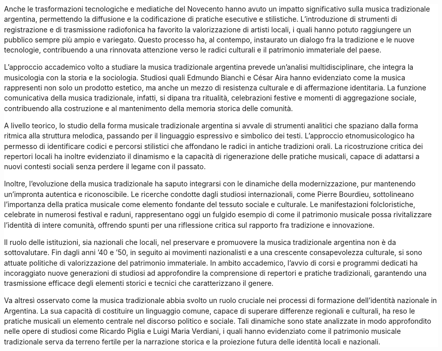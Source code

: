 Anche le trasformazioni tecnologiche e mediatiche del Novecento hanno avuto un impatto significativo
sulla musica tradizionale argentina, permettendo la diffusione e la codificazione di pratiche
esecutive e stilistiche. L’introduzione di strumenti di registrazione e di trasmissione radiofonica
ha favorito la valorizzazione di artisti locali, i quali hanno potuto raggiungere un pubblico sempre
più ampio e variegato. Questo processo ha, al contempo, instaurato un dialogo fra la tradizione e le
nuove tecnologie, contribuendo a una rinnovata attenzione verso le radici culturali e il patrimonio
immateriale del paese.

L’approccio accademico volto a studiare la musica tradizionale argentina prevede un’analisi
multidisciplinare, che integra la musicologia con la storia e la sociologia. Studiosi quali Edmundo
Bianchi e César Aira hanno evidenziato come la musica rappresenti non solo un prodotto estetico, ma
anche un mezzo di resistenza culturale e di affermazione identitaria. La funzione comunicativa della
musica tradizionale, infatti, si dipana tra ritualità, celebrazioni festive e momenti di
aggregazione sociale, contribuendo alla costruzione e al mantenimento della memoria storica delle
comunità.

A livello teorico, lo studio della forma musicale tradizionale argentina si avvale di strumenti
analitici che spaziano dalla forma ritmica alla struttura melodica, passando per il linguaggio
espressivo e simbolico dei testi. L’approccio etnomusicologico ha permesso di identificare codici e
percorsi stilistici che affondano le radici in antiche tradizioni orali. La ricostruzione critica
dei repertori locali ha inoltre evidenziato il dinamismo e la capacità di rigenerazione delle
pratiche musicali, capace di adattarsi a nuovi contesti sociali senza perdere il legame con il
passato.

Inoltre, l’evoluzione della musica tradizionale ha saputo integrarsi con le dinamiche della
modernizzazione, pur mantenendo un’impronta autentica e riconoscibile. Le ricerche condotte dagli
studiosi internazionali, come Pierre Bourdieu, sottolineano l’importanza della pratica musicale come
elemento fondante del tessuto sociale e culturale. Le manifestazioni folcloristiche, celebrate in
numerosi festival e raduni, rappresentano oggi un fulgido esempio di come il patrimonio musicale
possa rivitalizzare l’identità di intere comunità, offrendo spunti per una riflessione critica sul
rapporto fra tradizione e innovazione.

Il ruolo delle istituzioni, sia nazionali che locali, nel preservare e promuovere la musica
tradizionale argentina non è da sottovalutare. Fin dagli anni ’40 e ’50, in seguito ai movimenti
nazionalisti e a una crescente consapevolezza culturale, si sono attuate politiche di valorizzazione
del patrimonio immateriale. In ambito accademico, l’avvio di corsi e programmi dedicati ha
incoraggiato nuove generazioni di studiosi ad approfondire la comprensione di repertori e pratiche
tradizionali, garantendo una trasmissione efficace degli elementi storici e tecnici che
caratterizzano il genere.

Va altresì osservato come la musica tradizionale abbia svolto un ruolo cruciale nei processi di
formazione dell’identità nazionale in Argentina. La sua capacità di costituire un linguaggio comune,
capace di superare differenze regionali e culturali, ha reso le pratiche musicali un elemento
centrale nel discorso politico e sociale. Tali dinamiche sono state analizzate in modo approfondito
nelle opere di studiosi come Ricardo Piglia e Luigi Maria Verdiani, i quali hanno evidenziato come
il patrimonio musicale tradizionale serva da terreno fertile per la narrazione storica e la
proiezione futura delle identità locali e nazionali.
